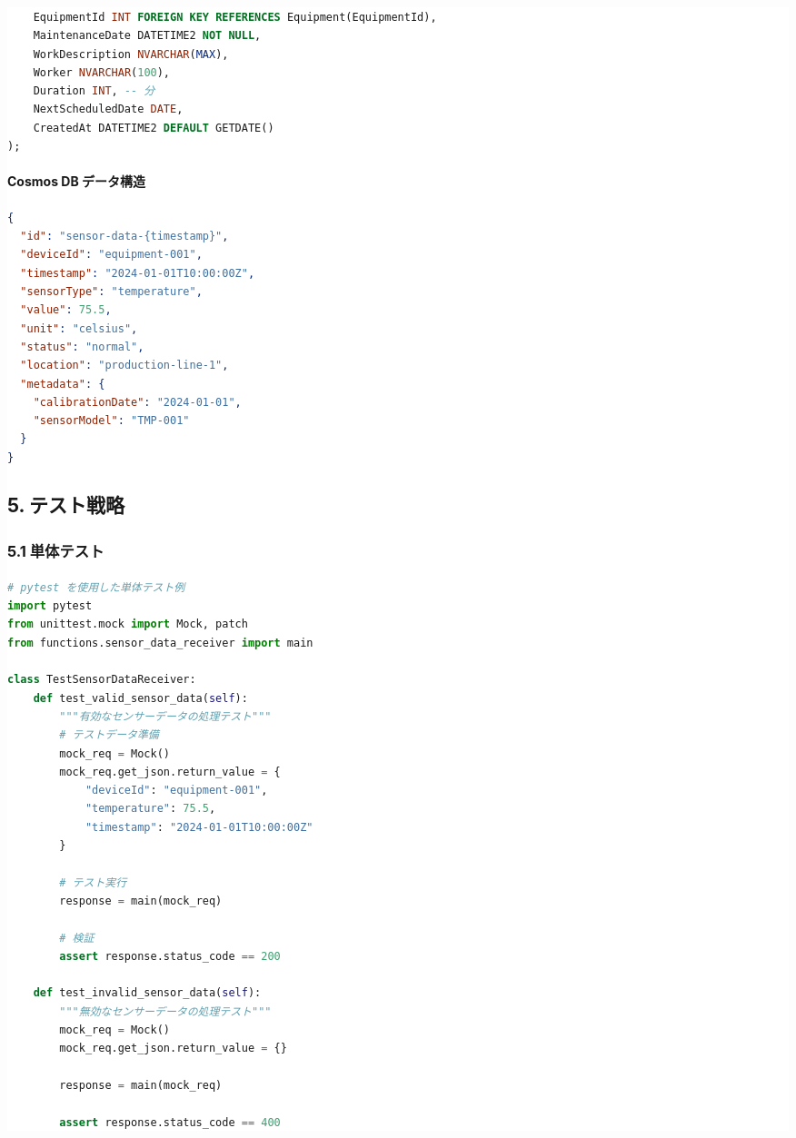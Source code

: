 ```sql
    EquipmentId INT FOREIGN KEY REFERENCES Equipment(EquipmentId),
    MaintenanceDate DATETIME2 NOT NULL,
    WorkDescription NVARCHAR(MAX),
    Worker NVARCHAR(100),
    Duration INT, -- 分
    NextScheduledDate DATE,
    CreatedAt DATETIME2 DEFAULT GETDATE()
);
```

#### Cosmos DB データ構造
```json
{
  "id": "sensor-data-{timestamp}",
  "deviceId": "equipment-001",
  "timestamp": "2024-01-01T10:00:00Z",
  "sensorType": "temperature",
  "value": 75.5,
  "unit": "celsius",
  "status": "normal",
  "location": "production-line-1",
  "metadata": {
    "calibrationDate": "2024-01-01",
    "sensorModel": "TMP-001"
  }
}
```

## 5. テスト戦略

### 5.1 単体テスト
```python
# pytest を使用した単体テスト例
import pytest
from unittest.mock import Mock, patch
from functions.sensor_data_receiver import main

class TestSensorDataReceiver:
    def test_valid_sensor_data(self):
        """有効なセンサーデータの処理テスト"""
        # テストデータ準備
        mock_req = Mock()
        mock_req.get_json.return_value = {
            "deviceId": "equipment-001",
            "temperature": 75.5,
            "timestamp": "2024-01-01T10:00:00Z"
        }
        
        # テスト実行
        response = main(mock_req)
        
        # 検証
        assert response.status_code == 200
        
    def test_invalid_sensor_data(self):
        """無効なセンサーデータの処理テスト"""
        mock_req = Mock()
        mock_req.get_json.return_value = {}
        
        response = main(mock_req)
        
        assert response.status_code == 400
```